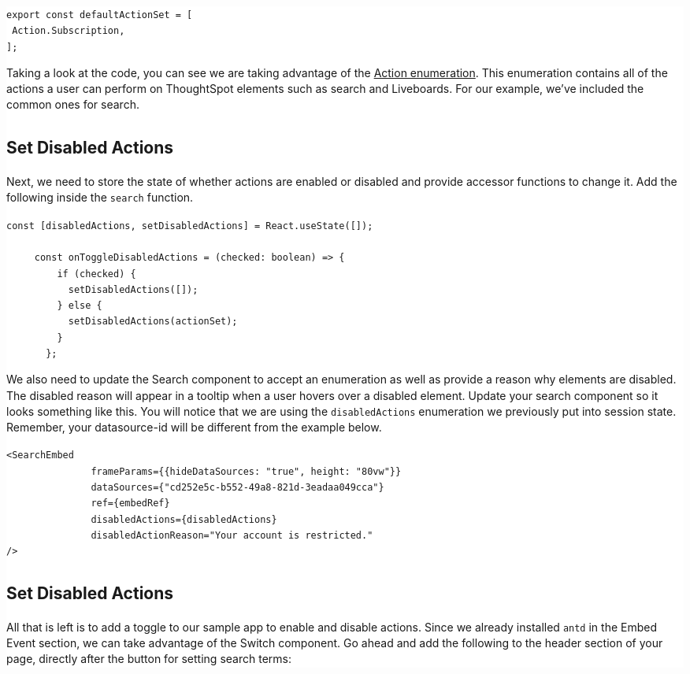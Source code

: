 ```
export const defaultActionSet = [
 Action.Subscription,
];
```


Taking a look at the code, you can see we are taking advantage of the [Action enumeration](https://developers.thoughtspot.com/docs/typedoc/enums/Action.html). This enumeration contains all of the actions a user can perform on ThoughtSpot elements such as search and Liveboards. For our example, we’ve included the common ones for search.  


## Set Disabled Actions

Next, we need to store the state of whether actions are enabled or disabled and provide accessor functions to change it. Add the following inside the `search` function.


```
const [disabledActions, setDisabledActions] = React.useState([]);

     const onToggleDisabledActions = (checked: boolean) => {
         if (checked) {
           setDisabledActions([]);
         } else {
           setDisabledActions(actionSet);
         }
       };
```


We also need to update the Search component to accept an enumeration as well as provide a reason why elements are disabled. The disabled reason will appear in a tooltip when a user hovers over a disabled element. Update your search component so it looks something like this. You will notice that we are using the `disabledActions` enumeration we previously put into session state. Remember, your datasource-id will be different from the example below. 


```
<SearchEmbed
               frameParams={{hideDataSources: "true", height: "80vw"}}
               dataSources={"cd252e5c-b552-49a8-821d-3eadaa049cca"}
               ref={embedRef}
               disabledActions={disabledActions}
               disabledActionReason="Your account is restricted."
/>
```



## Set Disabled Actions

All that is left is to add a toggle to our sample app to enable and disable actions. Since we already installed `antd` in the Embed Event section, we can take advantage of the Switch component. Go ahead and add the following to the header section of your page, directly after the button for setting search terms:
